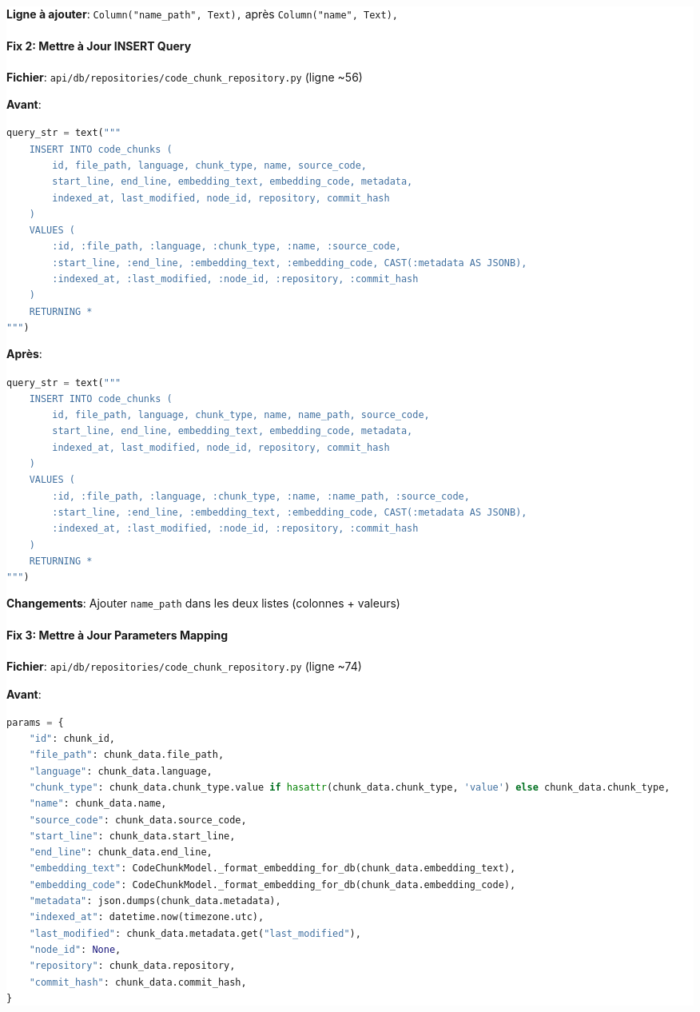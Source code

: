 **Ligne à ajouter**: `Column("name_path", Text),` après `Column("name", Text),`

#### Fix 2: Mettre à Jour INSERT Query

**Fichier**: `api/db/repositories/code_chunk_repository.py` (ligne ~56)

**Avant**:
```python
query_str = text("""
    INSERT INTO code_chunks (
        id, file_path, language, chunk_type, name, source_code,
        start_line, end_line, embedding_text, embedding_code, metadata,
        indexed_at, last_modified, node_id, repository, commit_hash
    )
    VALUES (
        :id, :file_path, :language, :chunk_type, :name, :source_code,
        :start_line, :end_line, :embedding_text, :embedding_code, CAST(:metadata AS JSONB),
        :indexed_at, :last_modified, :node_id, :repository, :commit_hash
    )
    RETURNING *
""")
```

**Après**:
```python
query_str = text("""
    INSERT INTO code_chunks (
        id, file_path, language, chunk_type, name, name_path, source_code,
        start_line, end_line, embedding_text, embedding_code, metadata,
        indexed_at, last_modified, node_id, repository, commit_hash
    )
    VALUES (
        :id, :file_path, :language, :chunk_type, :name, :name_path, :source_code,
        :start_line, :end_line, :embedding_text, :embedding_code, CAST(:metadata AS JSONB),
        :indexed_at, :last_modified, :node_id, :repository, :commit_hash
    )
    RETURNING *
""")
```

**Changements**: Ajouter `name_path` dans les deux listes (colonnes + valeurs)

#### Fix 3: Mettre à Jour Parameters Mapping

**Fichier**: `api/db/repositories/code_chunk_repository.py` (ligne ~74)

**Avant**:
```python
params = {
    "id": chunk_id,
    "file_path": chunk_data.file_path,
    "language": chunk_data.language,
    "chunk_type": chunk_data.chunk_type.value if hasattr(chunk_data.chunk_type, 'value') else chunk_data.chunk_type,
    "name": chunk_data.name,
    "source_code": chunk_data.source_code,
    "start_line": chunk_data.start_line,
    "end_line": chunk_data.end_line,
    "embedding_text": CodeChunkModel._format_embedding_for_db(chunk_data.embedding_text),
    "embedding_code": CodeChunkModel._format_embedding_for_db(chunk_data.embedding_code),
    "metadata": json.dumps(chunk_data.metadata),
    "indexed_at": datetime.now(timezone.utc),
    "last_modified": chunk_data.metadata.get("last_modified"),
    "node_id": None,
    "repository": chunk_data.repository,
    "commit_hash": chunk_data.commit_hash,
}
```